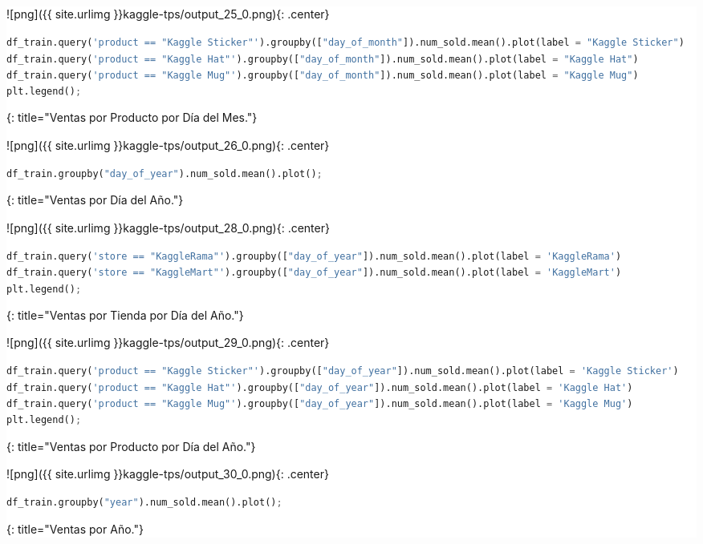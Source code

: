 
    
![png]({{ site.urlimg }}kaggle-tps/output_25_0.png){: .center}
    

```python
df_train.query('product == "Kaggle Sticker"').groupby(["day_of_month"]).num_sold.mean().plot(label = "Kaggle Sticker")
df_train.query('product == "Kaggle Hat"').groupby(["day_of_month"]).num_sold.mean().plot(label = "Kaggle Hat")
df_train.query('product == "Kaggle Mug"').groupby(["day_of_month"]).num_sold.mean().plot(label = "Kaggle Mug")
plt.legend();
```
{: title="Ventas por Producto por Día del Mes."}

    
![png]({{ site.urlimg }}kaggle-tps/output_26_0.png){: .center}
    

```python
df_train.groupby("day_of_year").num_sold.mean().plot();
```
{: title="Ventas por Día del Año."}

![png]({{ site.urlimg }}kaggle-tps/output_28_0.png){: .center}
    
```python
df_train.query('store == "KaggleRama"').groupby(["day_of_year"]).num_sold.mean().plot(label = 'KaggleRama')
df_train.query('store == "KaggleMart"').groupby(["day_of_year"]).num_sold.mean().plot(label = 'KaggleMart')
plt.legend();
```
{: title="Ventas por Tienda por Día del Año."}
    
![png]({{ site.urlimg }}kaggle-tps/output_29_0.png){: .center}
    
```python
df_train.query('product == "Kaggle Sticker"').groupby(["day_of_year"]).num_sold.mean().plot(label = 'Kaggle Sticker')
df_train.query('product == "Kaggle Hat"').groupby(["day_of_year"]).num_sold.mean().plot(label = 'Kaggle Hat')
df_train.query('product == "Kaggle Mug"').groupby(["day_of_year"]).num_sold.mean().plot(label = 'Kaggle Mug')
plt.legend();
```
{: title="Ventas por Producto por Día del Año."}

    
![png]({{ site.urlimg }}kaggle-tps/output_30_0.png){: .center}
    

```python
df_train.groupby("year").num_sold.mean().plot();
```    
{: title="Ventas por Año."}
